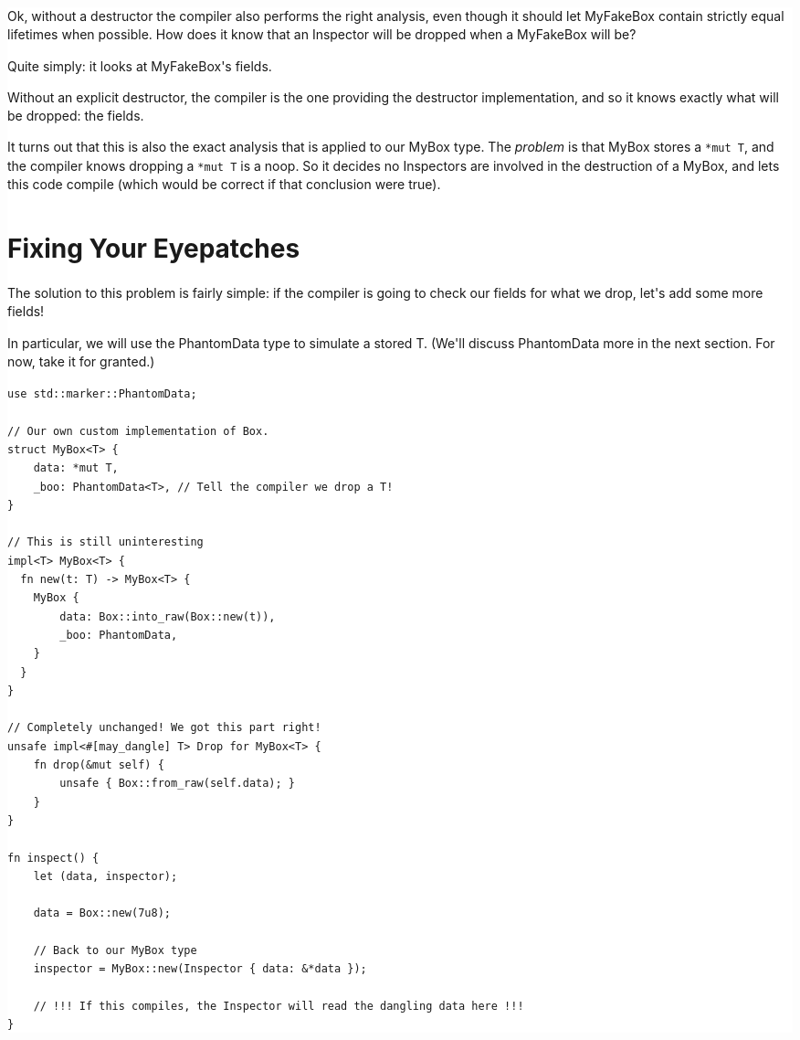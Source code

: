 Ok, without a destructor the compiler also performs the right analysis, even
though it should let MyFakeBox contain strictly equal lifetimes when possible.
How does it know that an Inspector will be dropped when a MyFakeBox will be?

Quite simply: it looks at MyFakeBox's fields.

Without an explicit destructor, the compiler is the one providing the destructor
implementation, and so it knows exactly what will be dropped: the fields.

It turns out that this is also the exact analysis that is applied to our MyBox
type. The *problem* is that MyBox stores a `*mut T`, and the compiler knows
dropping a `*mut T` is a noop. So it decides no Inspectors are involved in the
destruction of a MyBox, and lets this code compile (which would be correct if
that conclusion were true).




# Fixing Your Eyepatches

The solution to this problem is fairly simple: if the compiler is going to check
our fields for what we drop, let's add some more fields!

In particular, we will use the PhantomData type to simulate a stored T.
(We'll discuss PhantomData more in the next section. For now, take it for
granted.)

```rust,ignore
use std::marker::PhantomData;

// Our own custom implementation of Box.
struct MyBox<T> {
    data: *mut T,
    _boo: PhantomData<T>, // Tell the compiler we drop a T!
}

// This is still uninteresting
impl<T> MyBox<T> {
  fn new(t: T) -> MyBox<T> {
    MyBox {
        data: Box::into_raw(Box::new(t)),
        _boo: PhantomData,
    }
  }
}

// Completely unchanged! We got this part right!
unsafe impl<#[may_dangle] T> Drop for MyBox<T> {
    fn drop(&mut self) {
        unsafe { Box::from_raw(self.data); }
    }
}

fn inspect() {
    let (data, inspector);

    data = Box::new(7u8);

    // Back to our MyBox type
    inspector = MyBox::new(Inspector { data: &*data });

    // !!! If this compiles, the Inspector will read the dangling data here !!!
}
```


[eyepatch]: https://github.com/rust-lang/rfcs/blob/master/text/1327-dropck-param-eyepatch.md